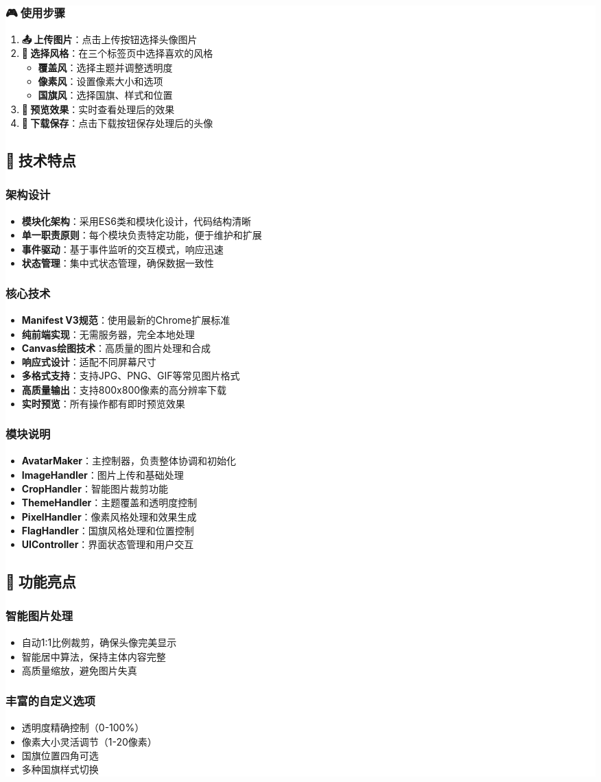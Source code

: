 ### 🎮 使用步骤
1. **📤 上传图片**：点击上传按钮选择头像图片
2. **🎨 选择风格**：在三个标签页中选择喜欢的风格
   - **覆盖风**：选择主题并调整透明度
   - **像素风**：设置像素大小和选项
   - **国旗风**：选择国旗、样式和位置
3. **👀 预览效果**：实时查看处理后的效果
4. **💾 下载保存**：点击下载按钮保存处理后的头像

## 🔧 技术特点

### 架构设计
- **模块化架构**：采用ES6类和模块化设计，代码结构清晰
- **单一职责原则**：每个模块负责特定功能，便于维护和扩展
- **事件驱动**：基于事件监听的交互模式，响应迅速
- **状态管理**：集中式状态管理，确保数据一致性

### 核心技术
- **Manifest V3规范**：使用最新的Chrome扩展标准
- **纯前端实现**：无需服务器，完全本地处理
- **Canvas绘图技术**：高质量的图片处理和合成
- **响应式设计**：适配不同屏幕尺寸
- **多格式支持**：支持JPG、PNG、GIF等常见图片格式
- **高质量输出**：支持800x800像素的高分辨率下载
- **实时预览**：所有操作都有即时预览效果

### 模块说明
- **AvatarMaker**：主控制器，负责整体协调和初始化
- **ImageHandler**：图片上传和基础处理
- **CropHandler**：智能图片裁剪功能
- **ThemeHandler**：主题覆盖和透明度控制
- **PixelHandler**：像素风格处理和效果生成
- **FlagHandler**：国旗风格处理和位置控制
- **UIController**：界面状态管理和用户交互

## 🎯 功能亮点

### 智能图片处理
- 自动1:1比例裁剪，确保头像完美显示
- 智能居中算法，保持主体内容完整
- 高质量缩放，避免图片失真

### 丰富的自定义选项
- 透明度精确控制（0-100%）
- 像素大小灵活调节（1-20像素）
- 国旗位置四角可选
- 多种国旗样式切换
